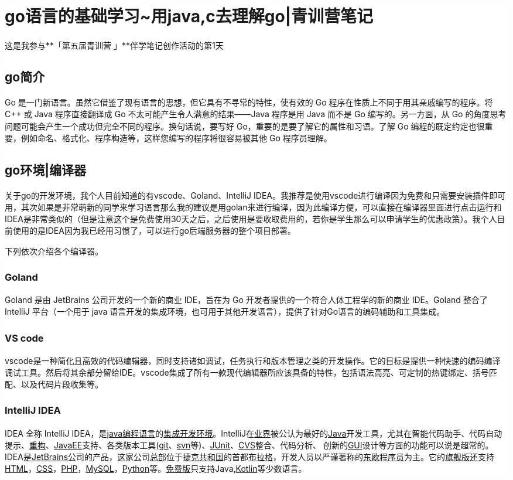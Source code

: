 # go语言的基础学习~用java,c去理解go|青训营笔记

这是我参与**「第五届青训营 」**伴学笔记创作活动的第1天

## go简介

Go 是一门新语言。虽然它借鉴了现有语言的思想，但它具有不寻常的特性，使有效的 Go 程序在性质上不同于用其亲戚编写的程序。将 C++ 或 Java 程序直接翻译成 Go 不太可能产生令人满意的结果——Java 程序是用 Java 而不是 Go 编写的。另一方面，从 Go 的角度思考问题可能会产生一个成功但完全不同的程序。换句话说，要写好 Go，重要的是要了解它的属性和习语。了解 Go 编程的既定约定也很重要，例如命名、格式化、程序构造等，这样您编写的程序将很容易被其他 Go 程序员理解。

## go环境|编译器

关于go的开发环境，我个人目前知道的有vscode、Goland、IntelliJ IDEA。我推荐是使用vscode进行编译因为免费和只需要安装插件即可用，其次如果是非常萌新的同学来学习语言那么我的建议是用golan来进行编译，因为此编译方便，可以直接在编译器里面进行点击运行和IDEA是非常类似的（但是注意这个是免费使用30天之后，之后使用是要收取费用的，若你是学生那么可以申请学生的优惠政策）。我个人目前使用的是IDEA因为我已经用习惯了，可以进行go后端服务器的整个项目部署。

下列依次介绍各个编译器。

### Goland

Goland 是由 JetBrains 公司开发的一个新的商业 IDE，旨在为 Go 开发者提供的一个符合人体工程学的新的商业 IDE。Goland 整合了 IntelliJ 平台（一个用于 java 语言开发的集成环境，也可用于其他开发语言），提供了针对Go语言的编码辅助和工具集成。

### VS code

vscode是一种简化且高效的代码编辑器，同时支持诸如调试，任务执行和版本管理之类的开发操作。它的目标是提供一种快速的编码编译调试工具。然后将其余部分留给IDE。vscode集成了所有一款现代编辑器所应该具备的特性，包括语法高亮、可定制的热键绑定、括号匹配、以及代码片段收集等。

### IntelliJ IDEA

IDEA 全称 IntelliJ IDEA，是[java](https://baike.baidu.com/item/java/85979?fromModule=lemma_inlink)[编程语言](https://baike.baidu.com/item/%E7%BC%96%E7%A8%8B%E8%AF%AD%E8%A8%80/9845131?fromModule=lemma_inlink)的[集成开发环境](https://baike.baidu.com/item/%E9%9B%86%E6%88%90%E5%BC%80%E5%8F%91%E7%8E%AF%E5%A2%83/298524?fromModule=lemma_inlink)。IntelliJ在[业界](https://baike.baidu.com/item/%E4%B8%9A%E7%95%8C/2870119?fromModule=lemma_inlink)被公认为最好的[Java](https://baike.baidu.com/item/Java/85979?fromModule=lemma_inlink)开发工具，尤其在智能代码助手、代码自动提示、[重构](https://baike.baidu.com/item/%E9%87%8D%E6%9E%84/2182519?fromModule=lemma_inlink)、[JavaEE](https://baike.baidu.com/item/JavaEE/3066623?fromModule=lemma_inlink)支持、各类版本工具([git](https://baike.baidu.com/item/git/12647237?fromModule=lemma_inlink)、[svn](https://baike.baidu.com/item/svn/3311103?fromModule=lemma_inlink)等)、[JUnit](https://baike.baidu.com/item/JUnit/1211849?fromModule=lemma_inlink)、[CVS](https://baike.baidu.com/item/CVS/405463?fromModule=lemma_inlink)整合、代码分析、 创新的[GUI](https://baike.baidu.com/item/GUI/479966?fromModule=lemma_inlink)设计等方面的功能可以说是超常的。IDEA是[JetBrains](https://baike.baidu.com/item/JetBrains/7502758?fromModule=lemma_inlink)公司的产品，这家公司[总部](https://baike.baidu.com/item/%E6%80%BB%E9%83%A8/5289033?fromModule=lemma_inlink)位于[捷克共和国](https://baike.baidu.com/item/%E6%8D%B7%E5%85%8B%E5%85%B1%E5%92%8C%E5%9B%BD/418555?fromModule=lemma_inlink)的首都[布拉格](https://baike.baidu.com/item/%E5%B8%83%E6%8B%89%E6%A0%BC/632?fromModule=lemma_inlink)，开发人员以严谨著称的[东欧](https://baike.baidu.com/item/%E4%B8%9C%E6%AC%A7/7149362?fromModule=lemma_inlink)[程序员](https://baike.baidu.com/item/%E7%A8%8B%E5%BA%8F%E5%91%98/62748?fromModule=lemma_inlink)为主。它的[旗舰版](https://baike.baidu.com/item/%E6%97%97%E8%88%B0%E7%89%88/1412903?fromModule=lemma_inlink)还支持[HTML](https://baike.baidu.com/item/HTML/97049?fromModule=lemma_inlink)，[CSS](https://baike.baidu.com/item/CSS/5457?fromModule=lemma_inlink)，[PHP](https://baike.baidu.com/item/PHP/9337?fromModule=lemma_inlink)，[MySQL](https://baike.baidu.com/item/MySQL/471251?fromModule=lemma_inlink)，[Python](https://baike.baidu.com/item/Python/407313?fromModule=lemma_inlink)等。[免费版](https://baike.baidu.com/item/%E5%85%8D%E8%B4%B9%E7%89%88/1817376?fromModule=lemma_inlink)只支持Java,[Kotlin](https://baike.baidu.com/item/Kotlin/1133714?fromModule=lemma_inlink)等少数语言。
